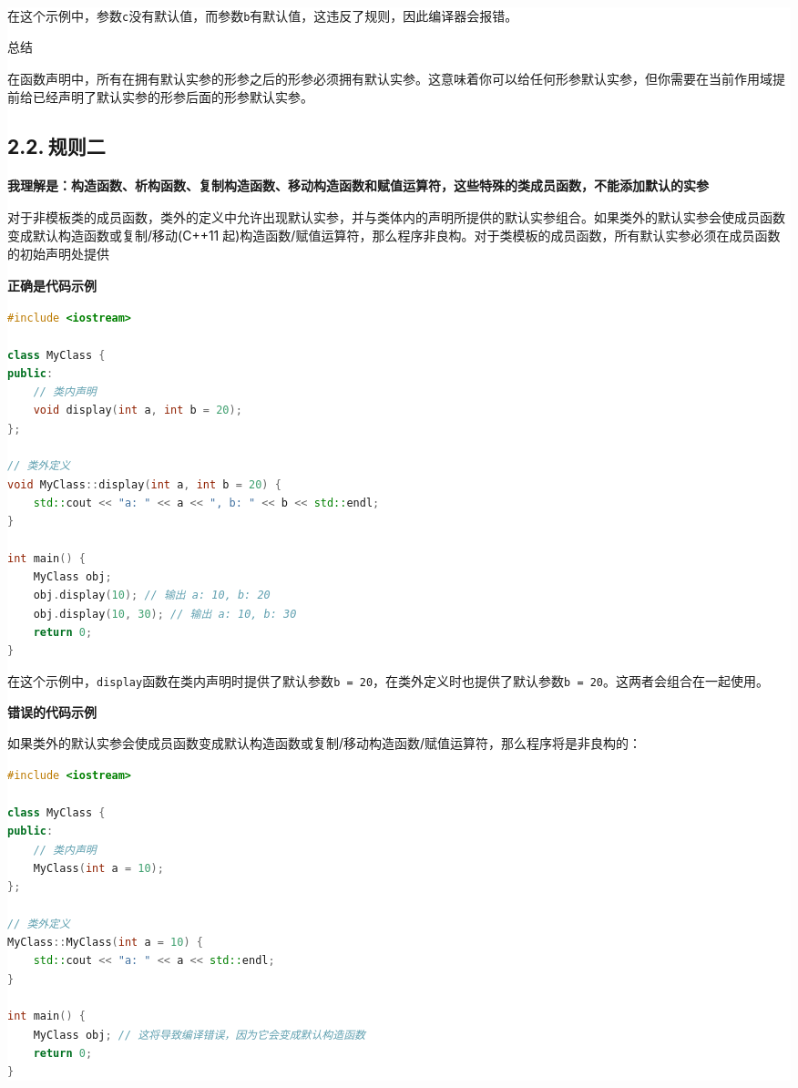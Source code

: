 在这个示例中，参数`c`没有默认值，而参数`b`有默认值，这违反了规则，因此编译器会报错。

总结

在函数声明中，所有在拥有默认实参的形参之后的形参必须拥有默认实参。这意味着你可以给任何形参默认实参，但你需要在当前作用域提前给已经声明了默认实参的形参后面的形参默认实参。

## 2.2. 规则二

**我理解是：构造函数、析构函数、复制构造函数、移动构造函数和赋值运算符，这些特殊的类成员函数，不能添加默认的实参**

对于非模板类的成员函数，类外的定义中允许出现默认实参，并与类体内的声明所提供的默认实参组合。如果类外的默认实参会使成员函数变成默认构造函数或复制/移动(C++11 起)构造函数/赋值运算符，那么程序非良构。对于类模板的成员函数，所有默认实参必须在成员函数的初始声明处提供

**正确是代码示例**

```cpp
#include <iostream>

class MyClass {
public:
    // 类内声明
    void display(int a, int b = 20);
};

// 类外定义
void MyClass::display(int a, int b = 20) {
    std::cout << "a: " << a << ", b: " << b << std::endl;
}

int main() {
    MyClass obj;
    obj.display(10); // 输出 a: 10, b: 20
    obj.display(10, 30); // 输出 a: 10, b: 30
    return 0;
}
```

在这个示例中，`display`函数在类内声明时提供了默认参数`b = 20`，在类外定义时也提供了默认参数`b = 20`。这两者会组合在一起使用。

**错误的代码示例**

如果类外的默认实参会使成员函数变成默认构造函数或复制/移动构造函数/赋值运算符，那么程序将是非良构的：

```cpp
#include <iostream>

class MyClass {
public:
    // 类内声明
    MyClass(int a = 10);
};

// 类外定义
MyClass::MyClass(int a = 10) {
    std::cout << "a: " << a << std::endl;
}

int main() {
    MyClass obj; // 这将导致编译错误，因为它会变成默认构造函数
    return 0;
}
```
